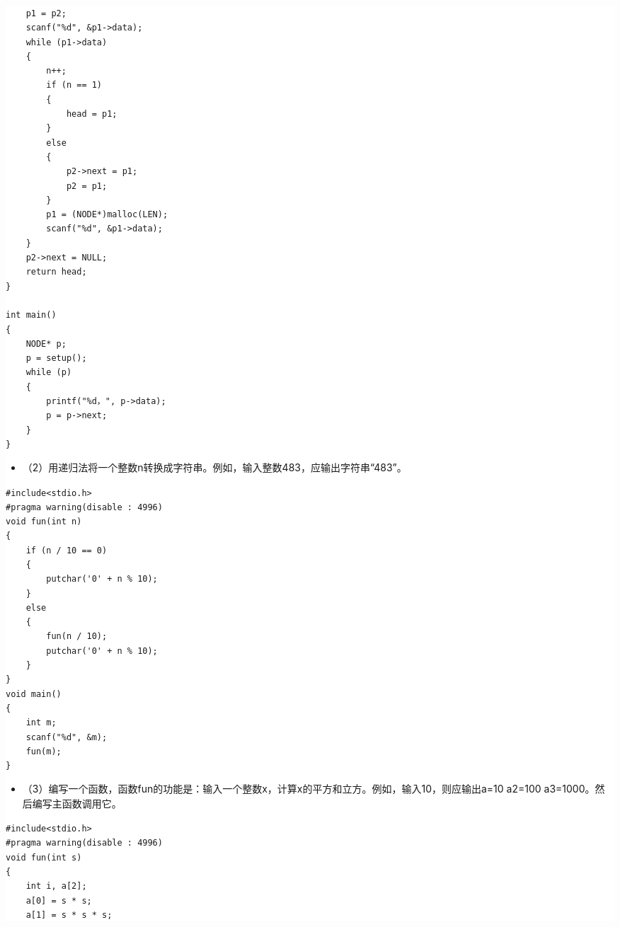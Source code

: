 ```
    p1 = p2;
    scanf("%d", &p1->data);
    while (p1->data)
    {
        n++;
        if (n == 1)
        {
            head = p1;
        }
        else
        {
            p2->next = p1;
            p2 = p1;
        }
        p1 = (NODE*)malloc(LEN);
        scanf("%d", &p1->data);
    }
    p2->next = NULL;
    return head;
}

int main()
{
    NODE* p;
    p = setup();
    while (p)
    {
        printf("%d，", p->data);
        p = p->next;
    }
}
```
* （2）用递归法将一个整数n转换成字符串。例如，输入整数483，应输出字符串“483”。
```
#include<stdio.h>
#pragma warning(disable : 4996)
void fun(int n)
{
	if (n / 10 == 0)
	{
		putchar('0' + n % 10);
	}
	else
	{
		fun(n / 10);
		putchar('0' + n % 10);
	}
}
void main()
{
	int m;
	scanf("%d", &m);
	fun(m);
}
```
* （3）编写一个函数，函数fun的功能是：输入一个整数x，计算x的平方和立方。例如，输入10，则应输出a=10  a2=100  a3=1000。然后编写主函数调用它。
```
#include<stdio.h>
#pragma warning(disable : 4996)
void fun(int s)
{
	int i, a[2];
	a[0] = s * s;
	a[1] = s * s * s;
```